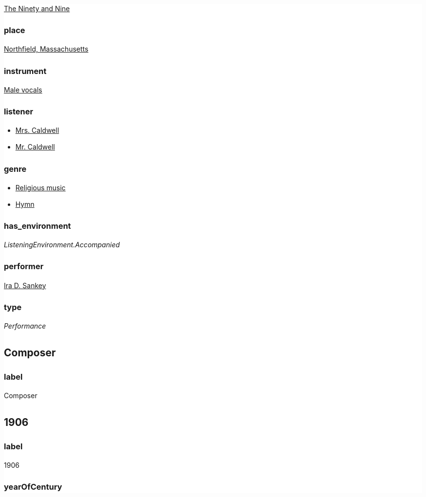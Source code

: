 
[The Ninety and Nine](#The-Ninety-and-Nine)

### place


[Northfield, Massachusetts](#Northfield-Massachusetts)

### instrument


[Male vocals](#Male-vocals)

### listener

 - [Mrs. Caldwell](#Mrs.-Caldwell)

 - [Mr. Caldwell](#Mr.-Caldwell)

### genre

 - [Religious music](#Religious-music)

 - [Hymn](#Hymn)

### has_environment


*ListeningEnvironment.Accompanied*

### performer


[Ira D. Sankey](#Ira-D.-Sankey)

### type


*Performance*

## Composer

### label


Composer

## 1906

### label


1906

### yearOfCentury
